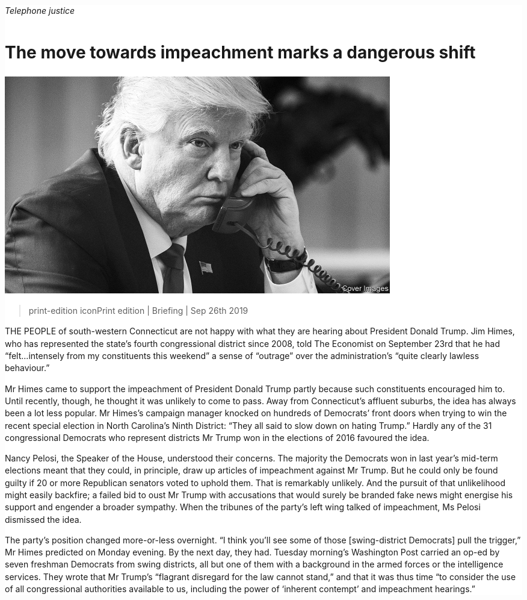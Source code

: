 ###### Telephone justice

# The move towards impeachment marks a dangerous shift 

![image](images/20190928_FBP001_0.jpg) 

> print-edition iconPrint edition | Briefing | Sep 26th 2019 

THE PEOPLE of south-western Connecticut are not happy with what they are hearing about President Donald Trump. Jim Himes, who has represented the state’s fourth congressional district since 2008, told The Economist on September 23rd that he had “felt...intensely from my constituents this weekend” a sense of “outrage” over the administration’s “quite clearly lawless behaviour.” 

Mr Himes came to support the impeachment of President Donald Trump partly because such constituents encouraged him to. Until recently, though, he thought it was unlikely to come to pass. Away from Connecticut’s affluent suburbs, the idea has always been a lot less popular. Mr Himes’s campaign manager knocked on hundreds of Democrats’ front doors when trying to win the recent special election in North Carolina’s Ninth District: “They all said to slow down on hating Trump.” Hardly any of the 31 congressional Democrats who represent districts Mr Trump won in the elections of 2016 favoured the idea. 

Nancy Pelosi, the Speaker of the House, understood their concerns. The majority the Democrats won in last year’s mid-term elections meant that they could, in principle, draw up articles of impeachment against Mr Trump. But he could only be found guilty if 20 or more Republican senators voted to uphold them. That is remarkably unlikely. And the pursuit of that unlikelihood might easily backfire; a failed bid to oust Mr Trump with accusations that would surely be branded fake news might energise his support and engender a broader sympathy. When the tribunes of the party’s left wing talked of impeachment, Ms Pelosi dismissed the idea. 

The party’s position changed more-or-less overnight. “I think you’ll see some of those [swing-district Democrats] pull the trigger,” Mr Himes predicted on Monday evening. By the next day, they had. Tuesday morning’s Washington Post carried an op-ed by seven freshman Democrats from swing districts, all but one of them with a background in the armed forces or the intelligence services. They wrote that Mr Trump’s “flagrant disregard for the law cannot stand,” and that it was thus time “to consider the use of all congressional authorities available to us, including the power of ‘inherent contempt’ and impeachment hearings.” 
